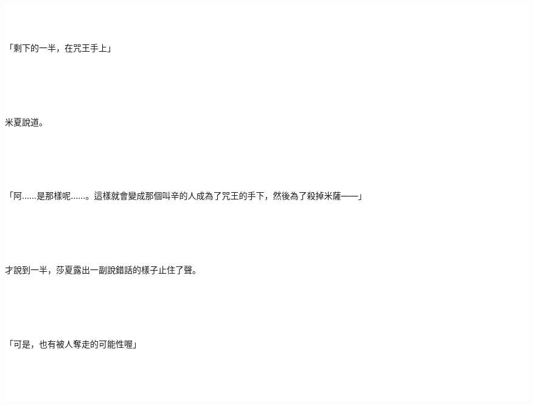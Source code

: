 <br/>
 
<br/>

<br/>
「剩下的一半，在咒王手上」
<br/>

<br/>
 
<br/>

<br/>
 
<br/>

<br/>
米夏說道。
<br/>

<br/>
 
<br/>

<br/>
 
<br/>

<br/>
「阿……是那樣呢……。這樣就會變成那個叫辛的人成為了咒王的手下，然後為了殺掉米薩――」
<br/>

<br/>
 
<br/>

<br/>
 
<br/>

<br/>
才說到一半，莎夏露出一副說錯話的樣子止住了聲。
<br/>

<br/>
 
<br/>

<br/>
 
<br/>

<br/>
「可是，也有被人奪走的可能性喔」
<br/>

<br/>
 
<br/>

<br/>
 
<br/>
